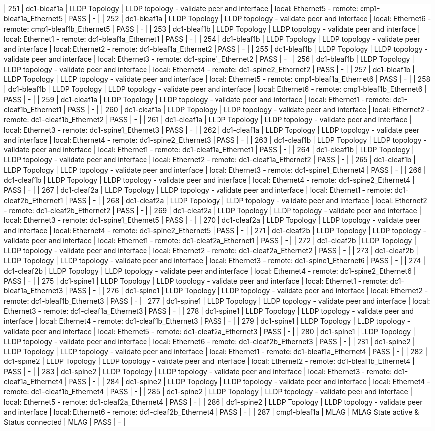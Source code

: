 | 251 | dc1-bleaf1a | LLDP Topology | LLDP topology - validate peer and interface | local: Ethernet5 - remote: cmp1-bleaf1a_Ethernet5 | PASS | - |
| 252 | dc1-bleaf1a | LLDP Topology | LLDP topology - validate peer and interface | local: Ethernet6 - remote: cmp1-bleaf1b_Ethernet5 | PASS | - |
| 253 | dc1-bleaf1b | LLDP Topology | LLDP topology - validate peer and interface | local: Ethernet1 - remote: dc1-bleaf1a_Ethernet1 | PASS | - |
| 254 | dc1-bleaf1b | LLDP Topology | LLDP topology - validate peer and interface | local: Ethernet2 - remote: dc1-bleaf1a_Ethernet2 | PASS | - |
| 255 | dc1-bleaf1b | LLDP Topology | LLDP topology - validate peer and interface | local: Ethernet3 - remote: dc1-spine1_Ethernet2 | PASS | - |
| 256 | dc1-bleaf1b | LLDP Topology | LLDP topology - validate peer and interface | local: Ethernet4 - remote: dc1-spine2_Ethernet2 | PASS | - |
| 257 | dc1-bleaf1b | LLDP Topology | LLDP topology - validate peer and interface | local: Ethernet5 - remote: cmp1-bleaf1a_Ethernet6 | PASS | - |
| 258 | dc1-bleaf1b | LLDP Topology | LLDP topology - validate peer and interface | local: Ethernet6 - remote: cmp1-bleaf1b_Ethernet6 | PASS | - |
| 259 | dc1-cleaf1a | LLDP Topology | LLDP topology - validate peer and interface | local: Ethernet1 - remote: dc1-cleaf1b_Ethernet1 | PASS | - |
| 260 | dc1-cleaf1a | LLDP Topology | LLDP topology - validate peer and interface | local: Ethernet2 - remote: dc1-cleaf1b_Ethernet2 | PASS | - |
| 261 | dc1-cleaf1a | LLDP Topology | LLDP topology - validate peer and interface | local: Ethernet3 - remote: dc1-spine1_Ethernet3 | PASS | - |
| 262 | dc1-cleaf1a | LLDP Topology | LLDP topology - validate peer and interface | local: Ethernet4 - remote: dc1-spine2_Ethernet3 | PASS | - |
| 263 | dc1-cleaf1b | LLDP Topology | LLDP topology - validate peer and interface | local: Ethernet1 - remote: dc1-cleaf1a_Ethernet1 | PASS | - |
| 264 | dc1-cleaf1b | LLDP Topology | LLDP topology - validate peer and interface | local: Ethernet2 - remote: dc1-cleaf1a_Ethernet2 | PASS | - |
| 265 | dc1-cleaf1b | LLDP Topology | LLDP topology - validate peer and interface | local: Ethernet3 - remote: dc1-spine1_Ethernet4 | PASS | - |
| 266 | dc1-cleaf1b | LLDP Topology | LLDP topology - validate peer and interface | local: Ethernet4 - remote: dc1-spine2_Ethernet4 | PASS | - |
| 267 | dc1-cleaf2a | LLDP Topology | LLDP topology - validate peer and interface | local: Ethernet1 - remote: dc1-cleaf2b_Ethernet1 | PASS | - |
| 268 | dc1-cleaf2a | LLDP Topology | LLDP topology - validate peer and interface | local: Ethernet2 - remote: dc1-cleaf2b_Ethernet2 | PASS | - |
| 269 | dc1-cleaf2a | LLDP Topology | LLDP topology - validate peer and interface | local: Ethernet3 - remote: dc1-spine1_Ethernet5 | PASS | - |
| 270 | dc1-cleaf2a | LLDP Topology | LLDP topology - validate peer and interface | local: Ethernet4 - remote: dc1-spine2_Ethernet5 | PASS | - |
| 271 | dc1-cleaf2b | LLDP Topology | LLDP topology - validate peer and interface | local: Ethernet1 - remote: dc1-cleaf2a_Ethernet1 | PASS | - |
| 272 | dc1-cleaf2b | LLDP Topology | LLDP topology - validate peer and interface | local: Ethernet2 - remote: dc1-cleaf2a_Ethernet2 | PASS | - |
| 273 | dc1-cleaf2b | LLDP Topology | LLDP topology - validate peer and interface | local: Ethernet3 - remote: dc1-spine1_Ethernet6 | PASS | - |
| 274 | dc1-cleaf2b | LLDP Topology | LLDP topology - validate peer and interface | local: Ethernet4 - remote: dc1-spine2_Ethernet6 | PASS | - |
| 275 | dc1-spine1 | LLDP Topology | LLDP topology - validate peer and interface | local: Ethernet1 - remote: dc1-bleaf1a_Ethernet3 | PASS | - |
| 276 | dc1-spine1 | LLDP Topology | LLDP topology - validate peer and interface | local: Ethernet2 - remote: dc1-bleaf1b_Ethernet3 | PASS | - |
| 277 | dc1-spine1 | LLDP Topology | LLDP topology - validate peer and interface | local: Ethernet3 - remote: dc1-cleaf1a_Ethernet3 | PASS | - |
| 278 | dc1-spine1 | LLDP Topology | LLDP topology - validate peer and interface | local: Ethernet4 - remote: dc1-cleaf1b_Ethernet3 | PASS | - |
| 279 | dc1-spine1 | LLDP Topology | LLDP topology - validate peer and interface | local: Ethernet5 - remote: dc1-cleaf2a_Ethernet3 | PASS | - |
| 280 | dc1-spine1 | LLDP Topology | LLDP topology - validate peer and interface | local: Ethernet6 - remote: dc1-cleaf2b_Ethernet3 | PASS | - |
| 281 | dc1-spine2 | LLDP Topology | LLDP topology - validate peer and interface | local: Ethernet1 - remote: dc1-bleaf1a_Ethernet4 | PASS | - |
| 282 | dc1-spine2 | LLDP Topology | LLDP topology - validate peer and interface | local: Ethernet2 - remote: dc1-bleaf1b_Ethernet4 | PASS | - |
| 283 | dc1-spine2 | LLDP Topology | LLDP topology - validate peer and interface | local: Ethernet3 - remote: dc1-cleaf1a_Ethernet4 | PASS | - |
| 284 | dc1-spine2 | LLDP Topology | LLDP topology - validate peer and interface | local: Ethernet4 - remote: dc1-cleaf1b_Ethernet4 | PASS | - |
| 285 | dc1-spine2 | LLDP Topology | LLDP topology - validate peer and interface | local: Ethernet5 - remote: dc1-cleaf2a_Ethernet4 | PASS | - |
| 286 | dc1-spine2 | LLDP Topology | LLDP topology - validate peer and interface | local: Ethernet6 - remote: dc1-cleaf2b_Ethernet4 | PASS | - |
| 287 | cmp1-bleaf1a | MLAG | MLAG State active & Status connected | MLAG | PASS | - |
